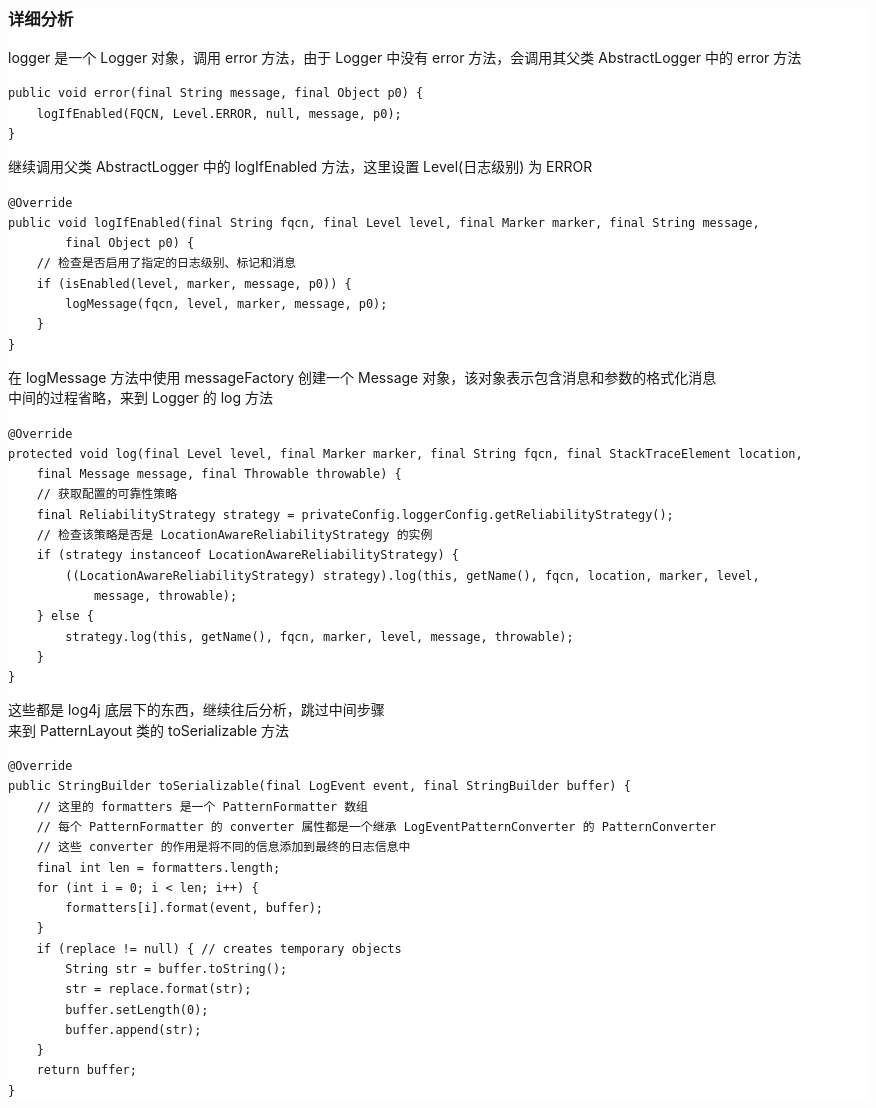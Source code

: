 
### 详细分析

logger 是一个 Logger 对象，调用 error 方法，由于 Logger 中没有 error 方法，会调用其父类 AbstractLogger 中的 error 方法

```plain
public void error(final String message, final Object p0) {
    logIfEnabled(FQCN, Level.ERROR, null, message, p0);
}
```

继续调用父类 AbstractLogger 中的 logIfEnabled 方法，这里设置 Level(日志级别) 为 ERROR

```plain
@Override
public void logIfEnabled(final String fqcn, final Level level, final Marker marker, final String message,
        final Object p0) {
    // 检查是否启用了指定的日志级别、标记和消息
    if (isEnabled(level, marker, message, p0)) {
        logMessage(fqcn, level, marker, message, p0);
    }
}
```

在 logMessage 方法中使用 messageFactory 创建一个 Message 对象，该对象表示包含消息和参数的格式化消息  
中间的过程省略，来到 Logger 的 log 方法

```plain
@Override
protected void log(final Level level, final Marker marker, final String fqcn, final StackTraceElement location,
    final Message message, final Throwable throwable) {
    // 获取配置的可靠性策略
    final ReliabilityStrategy strategy = privateConfig.loggerConfig.getReliabilityStrategy();
    // 检查该策略是否是 LocationAwareReliabilityStrategy 的实例
    if (strategy instanceof LocationAwareReliabilityStrategy) {
        ((LocationAwareReliabilityStrategy) strategy).log(this, getName(), fqcn, location, marker, level,
            message, throwable);
    } else {
        strategy.log(this, getName(), fqcn, marker, level, message, throwable);
    }
}
```

这些都是 log4j 底层下的东西，继续往后分析，跳过中间步骤  
来到 PatternLayout 类的 toSerializable 方法

```plain
@Override
public StringBuilder toSerializable(final LogEvent event, final StringBuilder buffer) {
    // 这里的 formatters 是一个 PatternFormatter 数组
    // 每个 PatternFormatter 的 converter 属性都是一个继承 LogEventPatternConverter 的 PatternConverter
    // 这些 converter 的作用是将不同的信息添加到最终的日志信息中
    final int len = formatters.length;
    for (int i = 0; i < len; i++) {
        formatters[i].format(event, buffer);
    }
    if (replace != null) { // creates temporary objects
        String str = buffer.toString();
        str = replace.format(str);
        buffer.setLength(0);
        buffer.append(str);
    }
    return buffer;
}
```
